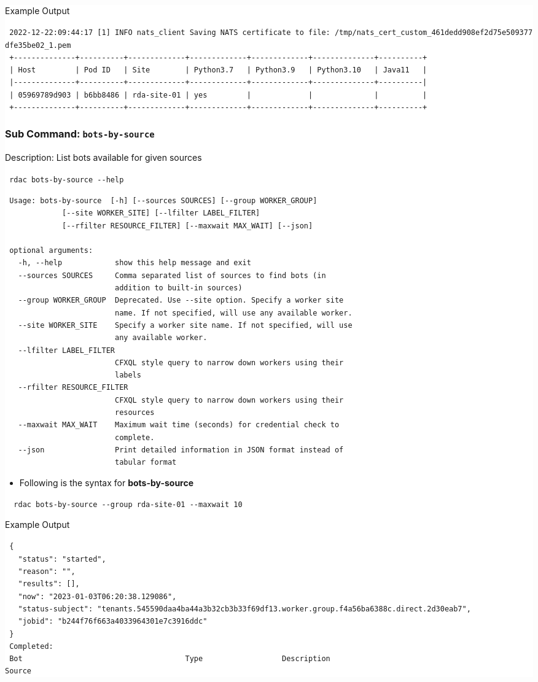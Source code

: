 Example Output
```
 2022-12-22:09:44:17 [1] INFO nats_client Saving NATS certificate to file: /tmp/nats_cert_custom_461dedd908ef2d75e509377dfe35be02_1.pem 
 +--------------+----------+-------------+-------------+-------------+--------------+----------+ 
 | Host         | Pod ID   | Site        | Python3.7   | Python3.9   | Python3.10   | Java11   | 
 |--------------+----------+-------------+-------------+-------------+--------------+----------| 
 | 05969789d903 | b6bb8486 | rda-site-01 | yes         |             |              |          | 
 +--------------+----------+-------------+-------------+-------------+--------------+----------+

```

### Sub Command: `bots-by-source`

Description: List bots available for given sources
```
 rdac bots-by-source --help

```
```
 Usage: bots-by-source  [-h] [--sources SOURCES] [--group WORKER_GROUP] 
             [--site WORKER_SITE] [--lfilter LABEL_FILTER] 
             [--rfilter RESOURCE_FILTER] [--maxwait MAX_WAIT] [--json] 
 
 optional arguments: 
   -h, --help            show this help message and exit 
   --sources SOURCES     Comma separated list of sources to find bots (in 
                         addition to built-in sources) 
   --group WORKER_GROUP  Deprecated. Use --site option. Specify a worker site 
                         name. If not specified, will use any available worker. 
   --site WORKER_SITE    Specify a worker site name. If not specified, will use 
                         any available worker. 
   --lfilter LABEL_FILTER 
                         CFXQL style query to narrow down workers using their 
                         labels 
   --rfilter RESOURCE_FILTER 
                         CFXQL style query to narrow down workers using their 
                         resources 
   --maxwait MAX_WAIT    Maximum wait time (seconds) for credential check to 
                         complete. 
   --json                Print detailed information in JSON format instead of 
                         tabular format

```

*   Following is the syntax for **bots-by-source**
```
  rdac bots-by-source --group rda-site-01 --maxwait 10
 ```

Example Output
```
 { 
   "status": "started", 
   "reason": "", 
   "results": [], 
   "now": "2023-01-03T06:20:38.129086", 
   "status-subject": "tenants.545590daa4ba44a3b32cb3b33f69df13.worker.group.f4a56ba6388c.direct.2d30eab7", 
   "jobid": "b244f76f663a4033964301e7c3916ddc" 
 } 
 Completed: 
 Bot                                     Type                  Description                                                                                                                                                                                                                                                                Source 
```